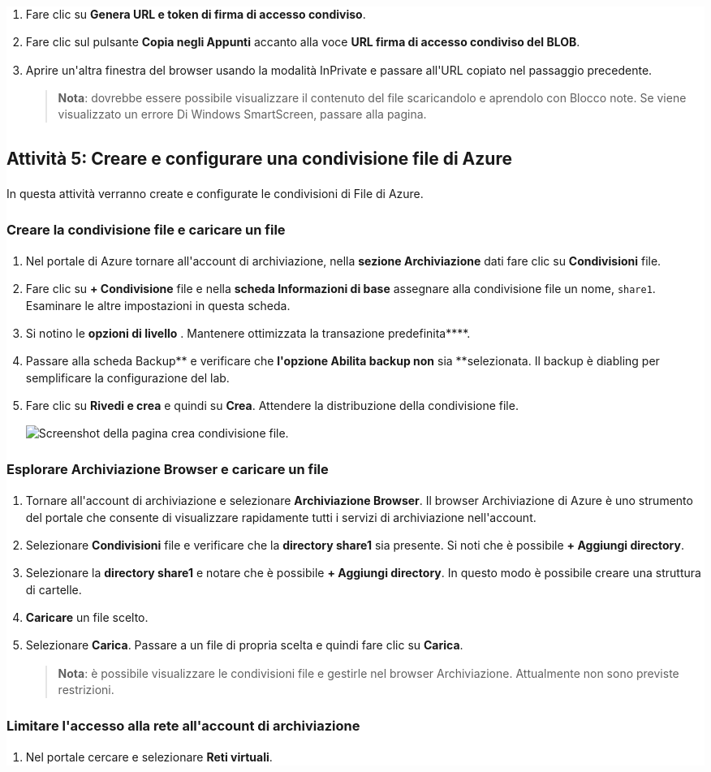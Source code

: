 1. Fare clic su **Genera URL e token di firma di accesso condiviso**.

1. Fare clic sul pulsante **Copia negli Appunti** accanto alla voce **URL firma di accesso condiviso del BLOB**.

1. Aprire un'altra finestra del browser usando la modalità InPrivate e passare all'URL copiato nel passaggio precedente.

    > **Nota**: dovrebbe essere possibile visualizzare il contenuto del file scaricandolo e aprendolo con Blocco note. Se viene visualizzato un errore Di Windows SmartScreen, passare alla pagina.

## Attività 5: Creare e configurare una condivisione file di Azure

In questa attività verranno create e configurate le condivisioni di File di Azure. 

### Creare la condivisione file e caricare un file

1. Nel portale di Azure tornare all'account di archiviazione, nella **sezione Archiviazione** dati fare clic su **Condivisioni** file.

1. Fare clic su **+ Condivisione** file e nella **scheda Informazioni di base** assegnare alla condivisione file un nome, `share1`. Esaminare le altre impostazioni in questa scheda. 

1. Si notino le **opzioni di livello** . Mantenere ottimizzata la transazione predefinita****.
   
1. Passare alla scheda Backup** e verificare che **l'opzione **Abilita backup** non** sia **selezionata. Il backup è diabling per semplificare la configurazione del lab.

1. Fare clic su **Rivedi e crea** e quindi su **Crea**. Attendere la distribuzione della condivisione file.

    ![Screenshot della pagina crea condivisione file.](../media/az104-lab07-create-share.png)

### Esplorare Archiviazione Browser e caricare un file

1. Tornare all'account di archiviazione e selezionare **Archiviazione Browser**. Il browser Archiviazione di Azure è uno strumento del portale che consente di visualizzare rapidamente tutti i servizi di archiviazione nell'account.

1. Selezionare **Condivisioni** file e verificare che la **directory share1** sia presente. Si noti che è possibile **+ Aggiungi directory**.

1. Selezionare la **directory share1** e notare che è possibile **+ Aggiungi directory**. In questo modo è possibile creare una struttura di cartelle.

1. **Caricare** un file scelto.

1. Selezionare **Carica**. Passare a un file di propria scelta e quindi fare clic su **Carica**.

    >**Nota**: è possibile visualizzare le condivisioni file e gestirle nel browser Archiviazione. Attualmente non sono previste restrizioni.

### Limitare l'accesso alla rete all'account di archiviazione

1. Nel portale cercare e selezionare **Reti virtuali**.
